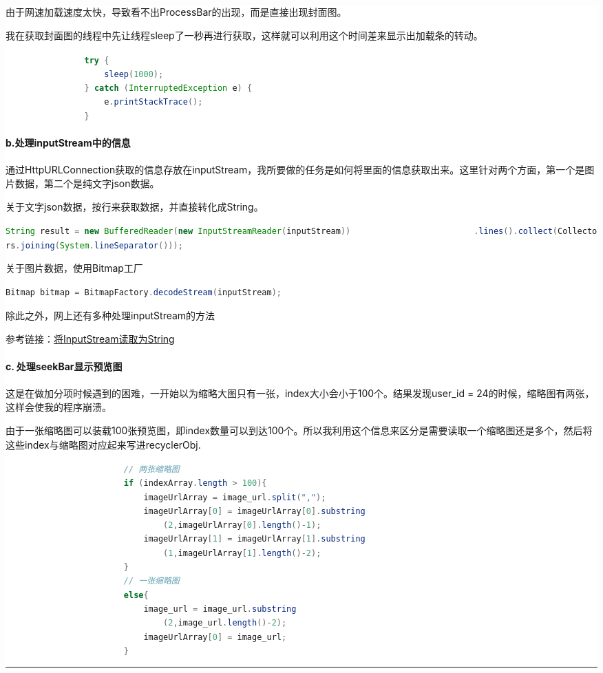 由于网速加载速度太快，导致看不出ProcessBar的出现，而是直接出现封面图。

我在获取封面图的线程中先让线程sleep了一秒再进行获取，这样就可以利用这个时间差来显示出加载条的转动。

```java
                try {
                    sleep(1000);
                } catch (InterruptedException e) {
                    e.printStackTrace();
                }
```

#### b.处理inputStream中的信息

通过HttpURLConnection获取的信息存放在inputStream，我所要做的任务是如何将里面的信息获取出来。这里针对两个方面，第一个是图片数据，第二个是纯文字json数据。

关于文字json数据，按行来获取数据，并直接转化成String。

```java
String result = new BufferedReader(new InputStreamReader(inputStream))                         .lines().collect(Collectors.joining(System.lineSeparator()));
```

关于图片数据，使用Bitmap工厂

```java
Bitmap bitmap = BitmapFactory.decodeStream(inputStream);
```



除此之外，网上还有多种处理inputStream的方法

参考链接：[将InputStream读取为String](https://www.cnblogs.com/milton/p/6366916.html)

#### c. 处理seekBar显示预览图

这是在做加分项时候遇到的困难，一开始以为缩略大图只有一张，index大小会小于100个。结果发现user_id = 24的时候，缩略图有两张，这样会使我的程序崩溃。

由于一张缩略图可以装载100张预览图，即index数量可以到达100个。所以我利用这个信息来区分是需要读取一个缩略图还是多个，然后将这些index与缩略图对应起来写进recyclerObj.

```java
						// 两张缩略图
                        if (indexArray.length > 100){
                            imageUrlArray = image_url.split(",");
                            imageUrlArray[0] = imageUrlArray[0].substring
                                (2,imageUrlArray[0].length()-1);
                            imageUrlArray[1] = imageUrlArray[1].substring
                                (1,imageUrlArray[1].length()-2);
                        }
                        // 一张缩略图
                        else{
                            image_url = image_url.substring
                                (2,image_url.length()-2);
                            imageUrlArray[0] = image_url;
                        }
```



---